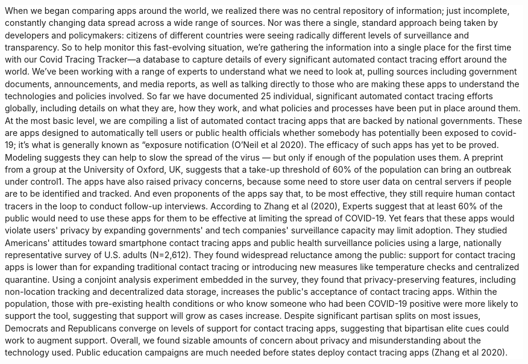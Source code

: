 When we began comparing apps around the world, we realized there was no central repository of information; just incomplete, constantly changing data spread across a wide range of sources. Nor was there a single, standard approach being taken by developers and policymakers: citizens of different countries were seeing radically different levels of surveillance and transparency. So to help monitor this fast-evolving situation, we’re gathering the information into a single place for the first time with our Covid Tracing Tracker—a database to capture details of every significant automated contact tracing effort around the world. We’ve been working with a range of experts to understand what we need to look at, pulling sources including government documents, announcements, and media reports, as well as talking directly to those who are making these apps to understand the technologies and policies involved. So far we have documented 25 individual, significant automated contact tracing efforts globally, including details on what they are, how they work, and what policies and processes have been put in place around them. At the most basic level, we are compiling a list of automated contact tracing apps that are backed by national governments. These are apps designed to automatically tell users or public health officials whether somebody has potentially been exposed to covid-19; it’s what is generally known as “exposure notification (O’Neil et al 2020).
The efficacy of such apps has yet to be proved. Modeling suggests they can help to slow the spread of the virus — but only if enough of the population uses them. A preprint from a group at the University of Oxford, UK, suggests that a take-up threshold of 60% of the population can bring an outbreak under control1. The apps have also raised privacy concerns, because some need to store user data on central servers if people are to be identified and tracked. And even proponents of the apps say that, to be most effective, they still require human contact tracers in the loop to conduct follow-up interviews.
According to Zhang et al (2020), Experts suggest that at least 60% of the public would need to use these apps for them to be effective at limiting the spread of COVID-19. Yet fears that these apps would violate users' privacy by expanding governments' and tech companies' surveillance capacity may limit adoption. They studied Americans' attitudes toward smartphone contact tracing apps and public health surveillance policies using a large, nationally representative survey of U.S. adults (N=2,612). They found widespread reluctance among the public: support for contact tracing apps is lower than for expanding traditional contact tracing or introducing new measures like temperature checks and centralized quarantine. Using a conjoint analysis experiment embedded in the survey, they found that privacy-preserving features, including non-location tracking and decentralized data storage, increases the public's acceptance of contact tracing apps. Within the population, those with pre-existing health conditions or who know someone who had been COVID-19 positive were more likely to support the tool, suggesting that support will grow as cases increase. Despite significant partisan splits on most issues, Democrats and Republicans converge on levels of support for contact tracing apps, suggesting that bipartisan elite cues could work to augment support. Overall, we found sizable amounts of concern about privacy and misunderstanding about the technology used. Public education campaigns are much needed before states deploy contact tracing apps (Zhang et al 2020).